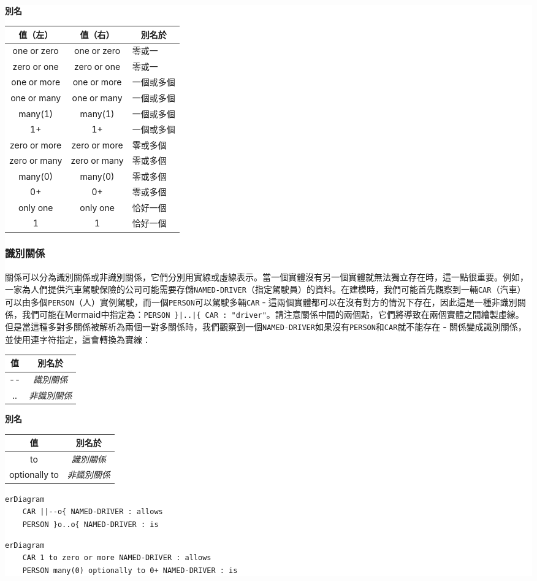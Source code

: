 **別名**

| 值（左）  | 值（右）  | 別名於      |
| :-------: | :-------: | ------------ |
| one or zero  | one or zero  | 零或一      |
| zero or one  | zero or one  | 零或一      |
| one or more  | one or more  | 一個或多個  |
| one or many  | one or many  | 一個或多個  |
|   many(1)    |    many(1)    | 一個或多個  |
|      1+      |      1+       | 一個或多個  |
| zero or more | zero or more  | 零或多個    |
| zero or many | zero or many  | 零或多個    |
|   many(0)    |    many(0)    | 零或多個    |
|      0+      |      0+       | 零或多個    |
|   only one   |   only one    | 恰好一個    |
|      1       |       1       | 恰好一個    |

### 識別關係

關係可以分為識別關係或非識別關係，它們分別用實線或虛線表示。當一個實體沒有另一個實體就無法獨立存在時，這一點很重要。例如，一家為人們提供汽車駕駛保險的公司可能需要存儲`NAMED-DRIVER`（指定駕駛員）的資料。在建模時，我們可能首先觀察到一輛`CAR`（汽車）可以由多個`PERSON`（人）實例駕駛，而一個`PERSON`可以駕駛多輛`CAR` - 這兩個實體都可以在沒有對方的情況下存在，因此這是一種非識別關係，我們可能在Mermaid中指定為：`PERSON }|..|{ CAR : "driver"`。請注意關係中間的兩個點，它們將導致在兩個實體之間繪製虛線。但是當這種多對多關係被解析為兩個一對多關係時，我們觀察到一個`NAMED-DRIVER`如果沒有`PERSON`和`CAR`就不能存在 - 關係變成識別關係，並使用連字符指定，這會轉換為實線：

| 值  |      別名於       |
| :--: | :---------------: |
|  --  |     _識別關係_     |
|  ..  |    _非識別關係_    |

**別名**

|     值      |      別名於       |
| :---------: | :---------------: |
|      to       |     _識別關係_     |
| optionally to |    _非識別關係_    |

```mermaid-example
erDiagram
    CAR ||--o{ NAMED-DRIVER : allows
    PERSON }o..o{ NAMED-DRIVER : is
```

```mermaid-example
erDiagram
    CAR 1 to zero or more NAMED-DRIVER : allows
    PERSON many(0) optionally to 0+ NAMED-DRIVER : is
```
